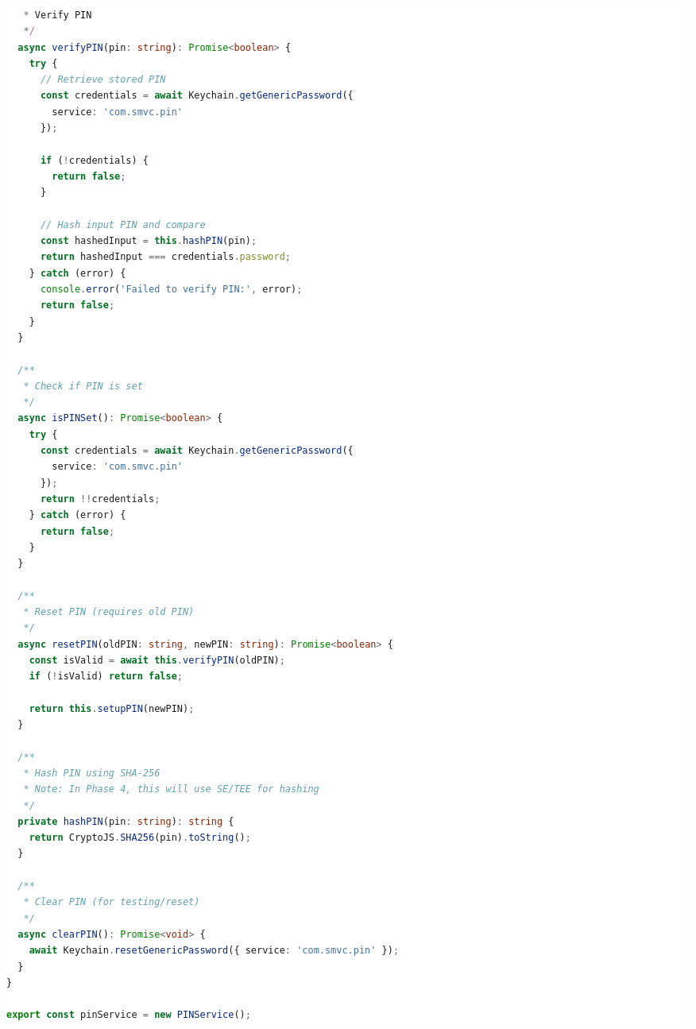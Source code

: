 ```typescript
   * Verify PIN
   */
  async verifyPIN(pin: string): Promise<boolean> {
    try {
      // Retrieve stored PIN
      const credentials = await Keychain.getGenericPassword({
        service: 'com.smvc.pin'
      });

      if (!credentials) {
        return false;
      }

      // Hash input PIN and compare
      const hashedInput = this.hashPIN(pin);
      return hashedInput === credentials.password;
    } catch (error) {
      console.error('Failed to verify PIN:', error);
      return false;
    }
  }

  /**
   * Check if PIN is set
   */
  async isPINSet(): Promise<boolean> {
    try {
      const credentials = await Keychain.getGenericPassword({
        service: 'com.smvc.pin'
      });
      return !!credentials;
    } catch (error) {
      return false;
    }
  }

  /**
   * Reset PIN (requires old PIN)
   */
  async resetPIN(oldPIN: string, newPIN: string): Promise<boolean> {
    const isValid = await this.verifyPIN(oldPIN);
    if (!isValid) return false;

    return this.setupPIN(newPIN);
  }

  /**
   * Hash PIN using SHA-256
   * Note: In Phase 4, this will use SE/TEE for hashing
   */
  private hashPIN(pin: string): string {
    return CryptoJS.SHA256(pin).toString();
  }

  /**
   * Clear PIN (for testing/reset)
   */
  async clearPIN(): Promise<void> {
    await Keychain.resetGenericPassword({ service: 'com.smvc.pin' });
  }
}

export const pinService = new PINService();
```